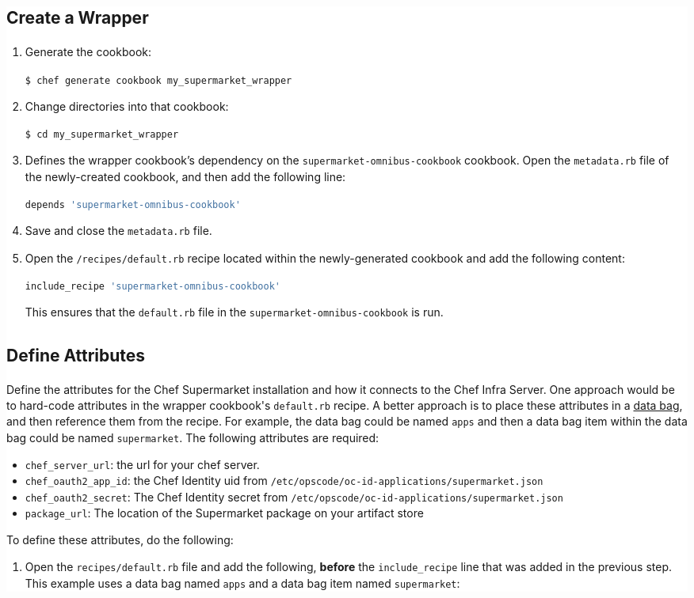Create a Wrapper
----------------

1.  Generate the cookbook:

    ``` bash
    $ chef generate cookbook my_supermarket_wrapper
    ```

2.  Change directories into that cookbook:

    ``` bash
    $ cd my_supermarket_wrapper
    ```

3.  Defines the wrapper cookbook’s dependency on the
    `supermarket-omnibus-cookbook` cookbook. Open the `metadata.rb` file
    of the newly-created cookbook, and then add the following line:

    ``` ruby
    depends 'supermarket-omnibus-cookbook'
    ```

4.  Save and close the `metadata.rb` file.

5.  Open the `/recipes/default.rb` recipe located within the
    newly-generated cookbook and add the following content:

    ``` ruby
    include_recipe 'supermarket-omnibus-cookbook'
    ```

    This ensures that the `default.rb` file in the
    `supermarket-omnibus-cookbook` is run.

Define Attributes
-----------------

Define the attributes for the Chef Supermarket installation and how it
connects to the Chef Infra Server. One approach would be to hard-code
attributes in the wrapper cookbook's `default.rb` recipe. A better
approach is to place these attributes in a [data bag](/data_bags/),
and then reference them from the recipe. For example, the data bag could
be named `apps` and then a data bag item within the data bag could be
named `supermarket`. The following attributes are required:

-   `chef_server_url`: the url for your chef server.
-   `chef_oauth2_app_id`: the Chef Identity uid from
    `/etc/opscode/oc-id-applications/supermarket.json`
-   `chef_oauth2_secret`: The Chef Identity secret from
    `/etc/opscode/oc-id-applications/supermarket.json`
-   `package_url`: The location of the Supermarket package on your
    artifact store

To define these attributes, do the following:

1.  Open the `recipes/default.rb` file and add the following, **before**
    the `include_recipe` line that was added in the previous step. This
    example uses a data bag named `apps` and a data bag item named
    `supermarket`:
